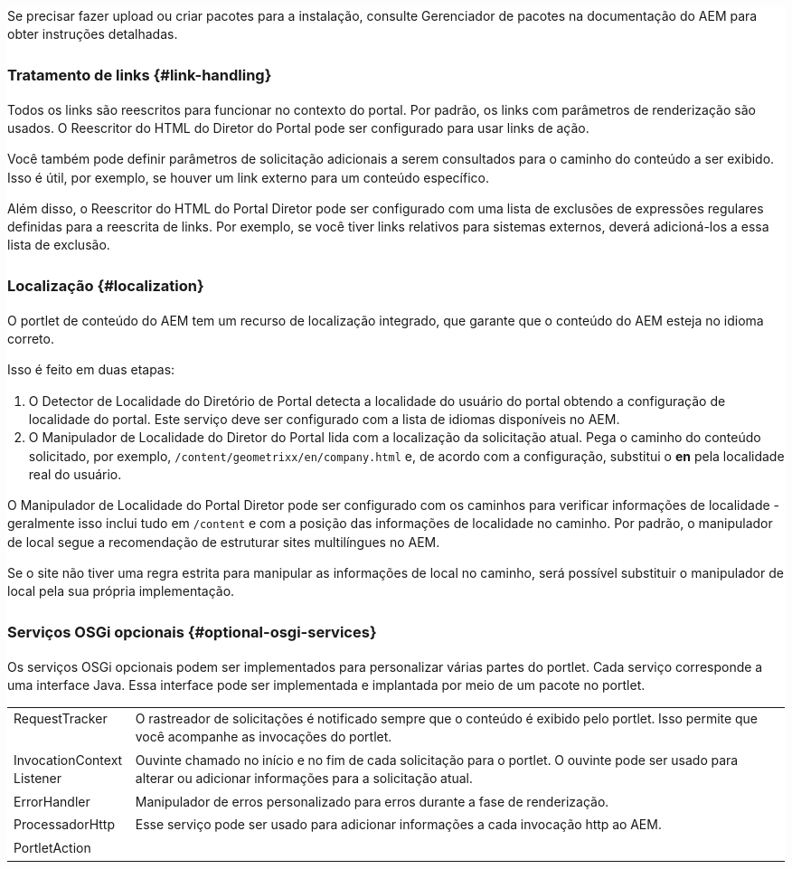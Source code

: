 Se precisar fazer upload ou criar pacotes para a instalação, consulte Gerenciador de pacotes na documentação do AEM para obter instruções detalhadas.

### Tratamento de links {#link-handling}

Todos os links são reescritos para funcionar no contexto do portal. Por padrão, os links com parâmetros de renderização são usados. O Reescritor do HTML do Diretor do Portal pode ser configurado para usar links de ação.

Você também pode definir parâmetros de solicitação adicionais a serem consultados para o caminho do conteúdo a ser exibido. Isso é útil, por exemplo, se houver um link externo para um conteúdo específico.

Além disso, o Reescritor do HTML do Portal Diretor pode ser configurado com uma lista de exclusões de expressões regulares definidas para a reescrita de links. Por exemplo, se você tiver links relativos para sistemas externos, deverá adicioná-los a essa lista de exclusão.

### Localização {#localization}

O portlet de conteúdo do AEM tem um recurso de localização integrado, que garante que o conteúdo do AEM esteja no idioma correto.

Isso é feito em duas etapas:

1. O Detector de Localidade do Diretório de Portal detecta a localidade do usuário do portal obtendo a configuração de localidade do portal. Este serviço deve ser configurado com a lista de idiomas disponíveis no AEM.
1. O Manipulador de Localidade do Diretor do Portal lida com a localização da solicitação atual. Pega o caminho do conteúdo solicitado, por exemplo, `/content/geometrixx/en/company.html` e, de acordo com a configuração, substitui o **en** pela localidade real do usuário.

O Manipulador de Localidade do Portal Diretor pode ser configurado com os caminhos para verificar informações de localidade - geralmente isso inclui tudo em `/content` e com a posição das informações de localidade no caminho. Por padrão, o manipulador de local segue a recomendação de estruturar sites multilíngues no AEM.

Se o site não tiver uma regra estrita para manipular as informações de local no caminho, será possível substituir o manipulador de local pela sua própria implementação.

### Serviços OSGi opcionais {#optional-osgi-services}

Os serviços OSGi opcionais podem ser implementados para personalizar várias partes do portlet. Cada serviço corresponde a uma interface Java. Essa interface pode ser implementada e implantada por meio de um pacote no portlet.

<table>
 <tbody>
  <tr>
   <td>RequestTracker</td>
   <td>O rastreador de solicitações é notificado sempre que o conteúdo é exibido pelo portlet. Isso permite que você acompanhe as invocações do portlet.</td>
  </tr>
  <tr>
   <td>InvocationContextListener</td>
   <td>Ouvinte chamado no início e no fim de cada solicitação para o portlet. O ouvinte pode ser usado para alterar ou adicionar informações para a solicitação atual.<br /> </td>
  </tr>
  <tr>
   <td>ErrorHandler</td>
   <td>Manipulador de erros personalizado para erros durante a fase de renderização.</td>
  </tr>
  <tr>
   <td>ProcessadorHttp</td>
   <td>Esse serviço pode ser usado para adicionar informações a cada invocação http ao AEM.</td>
  </tr>
  <tr>
   <td>PortletAction</td>